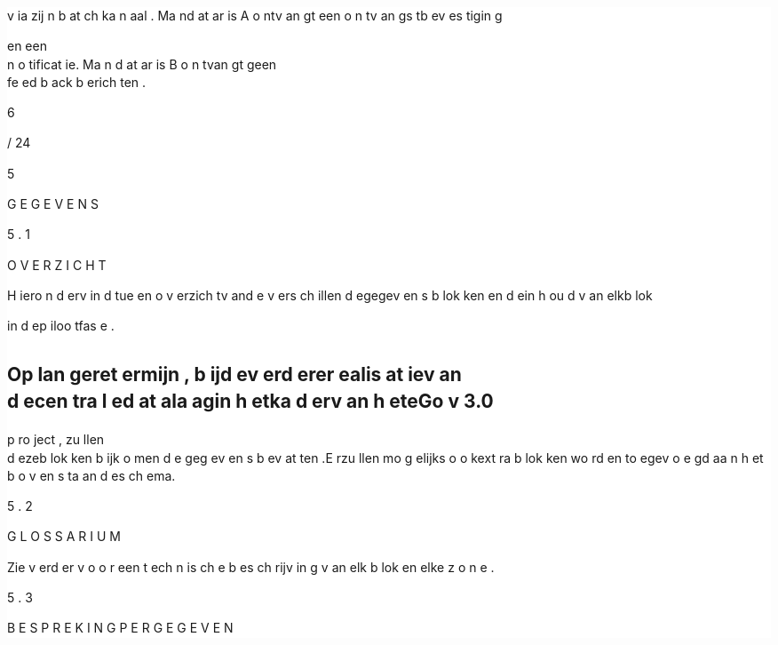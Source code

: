 v ia 
zij n b at ch ka n aal
. Ma nd at ar is  A o ntv
an gt een 
o n tv an gs tb ev es tigin g
 
en  een  
n o tificat ie. Ma n d at
ar is  B o n tvan gt geen  
fe ed b ack b erich ten
.
 
 
 
 


6
 
/ 
24
 
5
 
G E G E V E N S
 
5 . 1
 
O V E R Z I C H T
 
H iero n d erv in d tue
en o v erzich tv and e 
v ers ch illen d egegev en s b lok ken en d ein h ou d v an elkb lok
 
in d ep iloo tfas e
. 
 
 
Op lan geret ermijn , b ijd ev erd erer ealis at iev an  
d ecen tra l ed at ala agin h etka d erv an h eteGo v 3.0
-
p ro ject
, zu llen  
d ezeb lok ken b ijk o men d e geg ev en s b ev at ten .E rzu llen mo g elijks o o kext ra b lok ken wo rd en to egev o e gd aa n h et 
b o v en s ta an d es ch ema.
 
5 . 2
 
G L O S S A R I U M
 
Zie 
v erd er 
v o o r een  t ech n is ch e b es ch rijv in g v an  elk 
b lok  en elke z o n e
.
 
 
5 . 3
 
B E S P R E K I N G  P E R  G E G E V E N
 